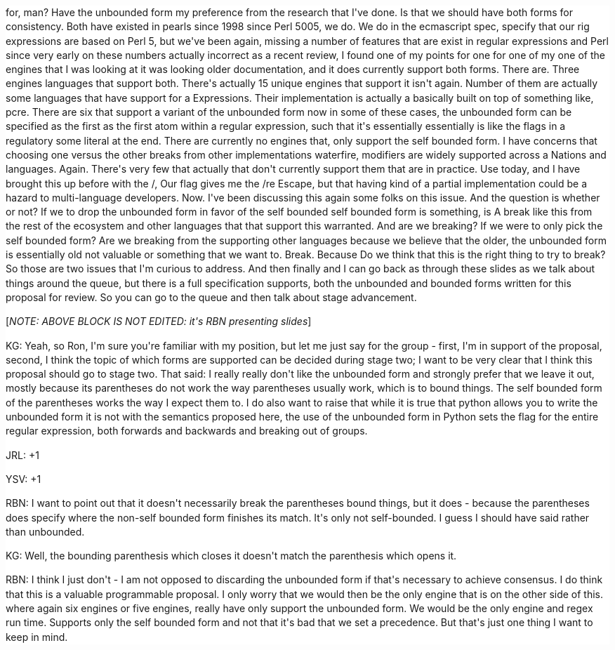 for, man? Have the unbounded form my preference from the research that I've done. Is that we should have both forms for consistency. Both have existed in pearls since 1998 since Perl 5005, we do. We do in the ecmascript spec, specify that our rig expressions are based on Perl 5, but we've been again, missing a number of features that are exist in regular expressions and Perl since very early on these numbers actually incorrect as a recent review, I found one of my points for one for one of my one of the engines that I was looking at it was looking older documentation, and it does currently support both forms. There are. Three engines languages that support both. There's actually 15 unique engines that support it isn't again. Number of them are actually some languages that have support for a Expressions. Their implementation is actually a basically built on top of something like, pcre. There are six that support a variant of the unbounded form now in some of these cases, the unbounded form can be specified as the first as the first atom within a regular expression, such that it's essentially essentially is like the flags in a regulatory some literal at the end. There are currently no engines that, only support the self bounded form. I have concerns that choosing one versus the other breaks from other implementations waterfire, modifiers are widely supported across a Nations and languages. Again. There's very few that actually that don't currently support them that are in practice. Use today, and I have brought this up before with the /, Our flag gives me the /re Escape, but that having kind of a partial implementation could be a hazard to multi-language developers. Now. I've been discussing this again some folks on this issue. And the question is whether or not? If we to drop the unbounded form in favor of the self bounded self bounded form is something, is A break like this from the rest of the ecosystem and other languages that that support this warranted. And are we breaking? If we were to only pick the self bounded form? Are we breaking from the supporting other languages because we believe that the older, the unbounded form is essentially old not valuable or something that we want to. Break. Because Do we think that this is the right thing to try to break? So those are two issues that I'm curious to address. And then finally and I can go back as through these slides as we talk about things around the queue, but there is a full specification supports, both the unbounded and bounded forms written for this proposal for review. So you can go to the queue and then talk about stage advancement.

[*NOTE: ABOVE BLOCK IS NOT EDITED: it's RBN presenting slides*]

KG: Yeah, so Ron, I'm sure you're familiar with my position, but let me just say for the group - first, I'm in support of the proposal, second, I think the topic of which forms are supported can be decided during stage two; I want to be very clear that I think this proposal should go to stage two. That said: I really really don't like the unbounded form and strongly prefer that we leave it out, mostly because its parentheses do not work the way parentheses usually work, which is to bound things. The self bounded form of the parentheses works the way I expect them to. I do also want to raise that while it is true that python allows you to write the unbounded form it is not with the semantics proposed here, the use of the unbounded form in Python sets the flag for the entire regular expression, both forwards and backwards and breaking out of groups.

JRL: +1

YSV: +1

RBN: I want to point out that it doesn't necessarily break the parentheses bound things, but it does - because the parentheses does specify where the non-self bounded form finishes its match. It's only not self-bounded. I guess I should have said rather than unbounded.

KG: Well, the bounding parenthesis which closes it doesn't match the parenthesis which opens it.

RBN: I think I just don't - I am not opposed to discarding the unbounded form if that's necessary to achieve consensus. I do think that this is a valuable programmable proposal. I only worry that we would then be the only engine that is on the other side of this. where again six engines or five engines, really have only support the unbounded form. We would be the only engine and regex run time. Supports only the self bounded form and not that it's bad that we set a precedence. But that's just one thing I want to keep in mind.
